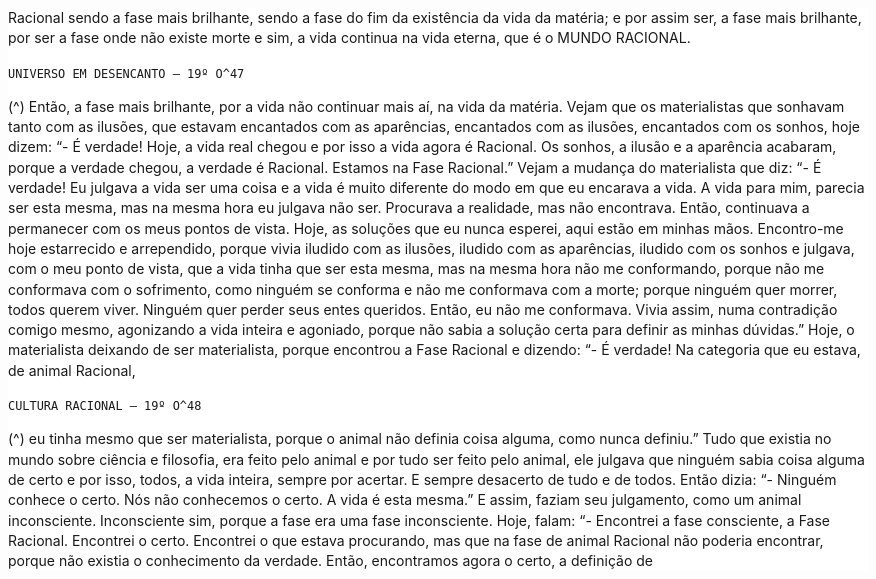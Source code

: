 Racional sendo a fase mais brilhante, sendo a fase do fim
da existência da vida da matéria; e por assim ser, a fase
mais brilhante, por ser a fase onde não existe morte e sim,
a vida continua na vida eterna, que é o MUNDO
RACIONAL.


```
UNIVERSO EM DESENCANTO – 19º O^47
```
(^)
Então, a fase mais brilhante, por a vida não continuar
mais aí, na vida da matéria.
Vejam que os materialistas que sonhavam tanto com
as ilusões, que estavam encantados com as aparências,
encantados com as ilusões, encantados com os sonhos,
hoje dizem: “- É verdade! Hoje, a vida real chegou e por
isso a vida agora é Racional. Os sonhos, a ilusão e a
aparência acabaram, porque a verdade chegou, a verdade é
Racional. Estamos na Fase Racional.”
Vejam a mudança do materialista que diz: “- É
verdade! Eu julgava a vida ser uma coisa e a vida é muito
diferente do modo em que eu encarava a vida. A vida para
mim, parecia ser esta mesma, mas na mesma hora eu
julgava não ser. Procurava a realidade, mas não
encontrava. Então, continuava a permanecer com os meus
pontos de vista. Hoje, as soluções que eu nunca esperei,
aqui estão em minhas mãos. Encontro-me hoje estarrecido
e arrependido, porque vivia iludido com as ilusões, iludido
com as aparências, iludido com os sonhos e julgava, com o
meu ponto de vista, que a vida tinha que ser esta mesma,
mas na mesma hora não me conformando, porque não me
conformava com o sofrimento, como ninguém se
conforma e não me conformava com a morte; porque
ninguém quer morrer, todos querem viver. Ninguém quer
perder seus entes queridos. Então, eu não me conformava.
Vivia assim, numa contradição comigo mesmo,
agonizando a vida inteira e agoniado, porque não sabia a
solução certa para definir as minhas dúvidas.”
Hoje, o materialista deixando de ser materialista,
porque encontrou a Fase Racional e dizendo: “- É
verdade! Na categoria que eu estava, de animal Racional,


```
CULTURA RACIONAL – 19º O^48
```
(^)
eu tinha mesmo que ser materialista, porque o animal não
definia coisa alguma, como nunca definiu.”
Tudo que existia no mundo sobre ciência e filosofia,
era feito pelo animal e por tudo ser feito pelo animal, ele
julgava que ninguém sabia coisa alguma de certo e por
isso, todos, a vida inteira, sempre por acertar. E sempre
desacerto de tudo e de todos. Então dizia: “- Ninguém
conhece o certo. Nós não conhecemos o certo. A vida é
esta mesma.”
E assim, faziam seu julgamento, como um animal
inconsciente. Inconsciente sim, porque a fase era uma fase
inconsciente.
Hoje, falam: “- Encontrei a fase consciente, a Fase
Racional. Encontrei o certo. Encontrei o que estava
procurando, mas que na fase de animal Racional não
poderia encontrar, porque não existia o conhecimento da
verdade.
Então, encontramos agora o certo, a definição de